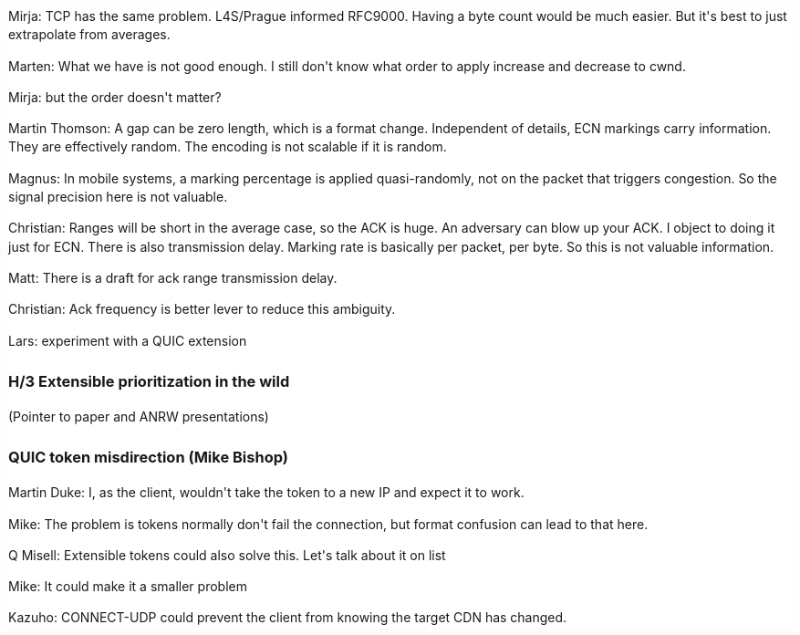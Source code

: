 Mirja: TCP has the same problem. L4S/Prague informed RFC9000. Having a byte count would be much easier. But it's best to just extrapolate from averages.

Marten: What we have is not good enough. I still don't know what order to apply increase and decrease to cwnd.

Mirja: but the order doesn't matter?

Martin Thomson: A gap can be zero length, which is a format change. Independent of details, ECN markings carry information. They are effectively random. The encoding is not scalable if it is random.

Magnus: In mobile systems, a marking percentage is applied quasi-randomly, not on the packet that triggers congestion. So the signal precision here is not valuable.

Christian: Ranges will be short in the average case, so the ACK is huge. An adversary can blow up your ACK. I object to doing it just for ECN. There is also transmission delay. Marking rate is basically per packet, per byte. So this is not valuable information.

Matt: There is a draft for ack range transmission delay.

Christian: Ack frequency is better lever to reduce this ambiguity.

Lars: experiment with a QUIC extension

### H/3 Extensible prioritization in the wild

(Pointer to paper and ANRW presentations)

### QUIC token misdirection (Mike Bishop)

Martin Duke: I, as the client, wouldn't take the token to a new IP and expect it to work.

Mike: The problem is tokens normally don't fail the connection, but format confusion can lead to that here.

Q Misell: Extensible tokens could also solve this. Let's talk about it on list

Mike: It could make it a smaller problem

Kazuho: CONNECT-UDP could prevent the client from knowing the target CDN has changed.